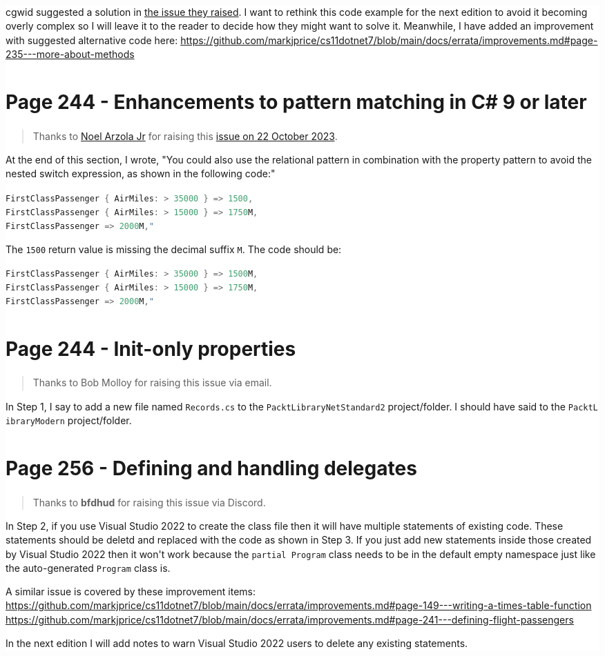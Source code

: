 cgwid suggested a solution in [the issue they raised](https://github.com/markjprice/cs11dotnet7/issues/59). I want to rethink this code example for the next edition to avoid it becoming overly complex so I will leave it to the reader to decide how they might want to solve it. Meanwhile, I have added an improvement with suggested alternative code here: https://github.com/markjprice/cs11dotnet7/blob/main/docs/errata/improvements.md#page-235---more-about-methods

# Page 244 - Enhancements to pattern matching in C# 9 or later

> Thanks to [Noel Arzola Jr](https://github.com/NoelArzola) for raising this [issue on 22 October 2023](https://github.com/markjprice/cs11dotnet7/issues/87).

At the end of this section, I wrote, "You could also use the relational pattern in combination with the property pattern to avoid the nested
switch expression, as shown in the following code:"
```cs
FirstClassPassenger { AirMiles: > 35000 } => 1500,
FirstClassPassenger { AirMiles: > 15000 } => 1750M,
FirstClassPassenger => 2000M,"
```

The `1500` return value is missing the decimal suffix `M`. The code should be:
```cs
FirstClassPassenger { AirMiles: > 35000 } => 1500M,
FirstClassPassenger { AirMiles: > 15000 } => 1750M,
FirstClassPassenger => 2000M,"
```

# Page 244 - Init-only properties

> Thanks to Bob Molloy for raising this issue via email.

In Step 1, I say to add a new file named `Records.cs` to the `PacktLibraryNetStandard2` project/folder. I should have said to the `PacktLibraryModern` project/folder.

# Page 256 - Defining and handling delegates

> Thanks to **bfdhud** for raising this issue via Discord.


In Step 2, if you use Visual Studio 2022 to create the class file then it will have multiple statements of existing code. These statements should be deletd and replaced with the code as shown in Step 3. If you just add new statements inside those created by Visual Studio 2022 then it won't work because the `partial Program` class needs to be in the default empty namespace just like the auto-generated `Program` class is. 

A similar issue is covered by these improvement items: 
https://github.com/markjprice/cs11dotnet7/blob/main/docs/errata/improvements.md#page-149---writing-a-times-table-function
https://github.com/markjprice/cs11dotnet7/blob/main/docs/errata/improvements.md#page-241---defining-flight-passengers

In the next edition I will add notes to warn Visual Studio 2022 users to delete any existing statements.
